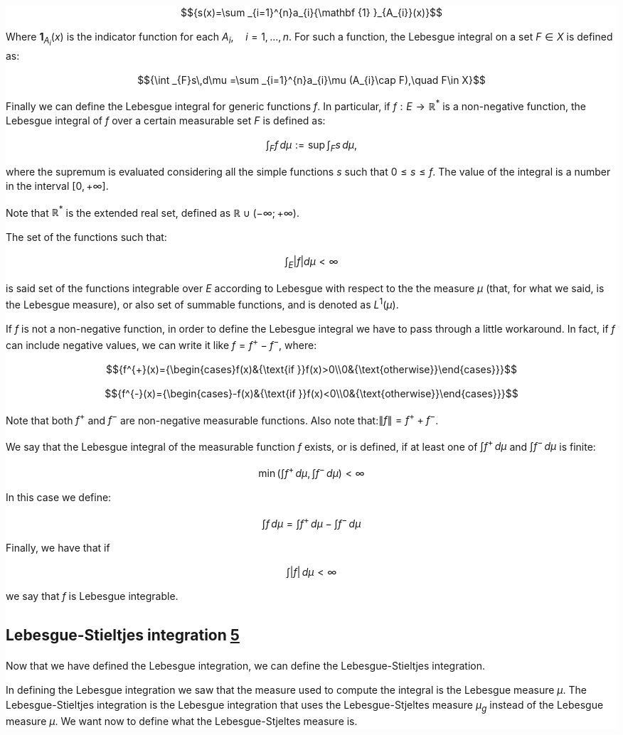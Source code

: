 $${s(x)=\sum _{i=1}^{n}a_{i}{\mathbf {1} }_{A_{i}}(x)}$$

Where ${\mathbf {1}}_{A_i}(x)$ is the indicator function for each $A_i,\quad i = {1,...,n}$. For such a function, the Lebesgue integral on a set $F \in X$ is defined as:

$${\int _{F}s\,d\mu =\sum _{i=1}^{n}a_{i}\mu (A_{i}\cap F),\quad F\in X}$$

Finally we can define the Lebesgue integral for generic functions $f$. In particular, if $f:E \to \mathbb{R}^{*}$ is a non-negative function, the Lebesgue integral of $f$ over a certain measurable set $F$ is defined as:

$${\int _{F}f\,d\mu :=\sup \int _{F}s\,d\mu ,}$$

where the supremum is evaluated considering all the simple functions $s$ such that $0\leq s\leq f$. The value of the integral is a number in the interval ${[0,+\infty ]}$.

Note that $\mathbb{R}^{*}$ is the extended real set, defined as $\mathbb{R} \cup (-\infty; +\infty)$.

The set of the functions such that:

$$\int _{E}|f|d\mu <\infty$$

is said set of the functions integrable over $E$ according to Lebesgue with respect to the the measure $\mu$ (that, for what we said, is the Lebesgue measure), or also set of summable functions, and is denoted as $L^{1}(\mu )$.

If $f$ is not a non-negative function, in order to define the Lebesgue integral we have to pass through a little workaround. In fact, if $f$ can include negative values, we can write it like ${f=f^{+}-f^{-}}$, where:

$${f^{+}(x)={\begin{cases}f(x)&{\text{if }}f(x)>0\\0&{\text{otherwise}}\end{cases}}}$$

$${f^{-}(x)={\begin{cases}-f(x)&{\text{if }}f(x)<0\\0&{\text{otherwise}}\end{cases}}}$$

Note that both $f^{+}$ and $f^{-}$ are non-negative measurable functions. Also note that:$\|f\|=f^{+}+f^{-}$.

We say that the Lebesgue integral of the measurable function $f$ exists, or is defined, if at least one of ${\int f^{+}\,d\mu }$ and ${\int f^{-}\,d\mu }$ is finite:

$$\min \left(\int f^{+}\,d\mu ,\int f^{-}\,d\mu \right)<\infty$$

In this case we define:

$${\displaystyle \int f\,d\mu =\int f^{+}\,d\mu -\int f^{-}\,d\mu}$$

Finally, we have that if

$$\int |f|\,d\mu <\infty$$

we say that $f$ is Lebesgue integrable.

## Lebesgue-Stieltjes integration [5](https://en.wikipedia.org/wiki/Lebesgue%E2%80%93Stieltjes_integration#Definition)

Now that we have defined the Lebesgue integration, we can define the Lebesgue-Stieltjes integration.

In defining the Lebesgue integration we saw that the measure used to compute the integral is the Lebesgue measure $\mu$. The Lebesgue-Stieltjes integration is the Lebesgue integration that uses the Lebesgue-Stjeltes measure $\mu_g$ instead of the Lebesgue measure $\mu$. We want now to define what the Lebesgue-Stjeltes measure is.
